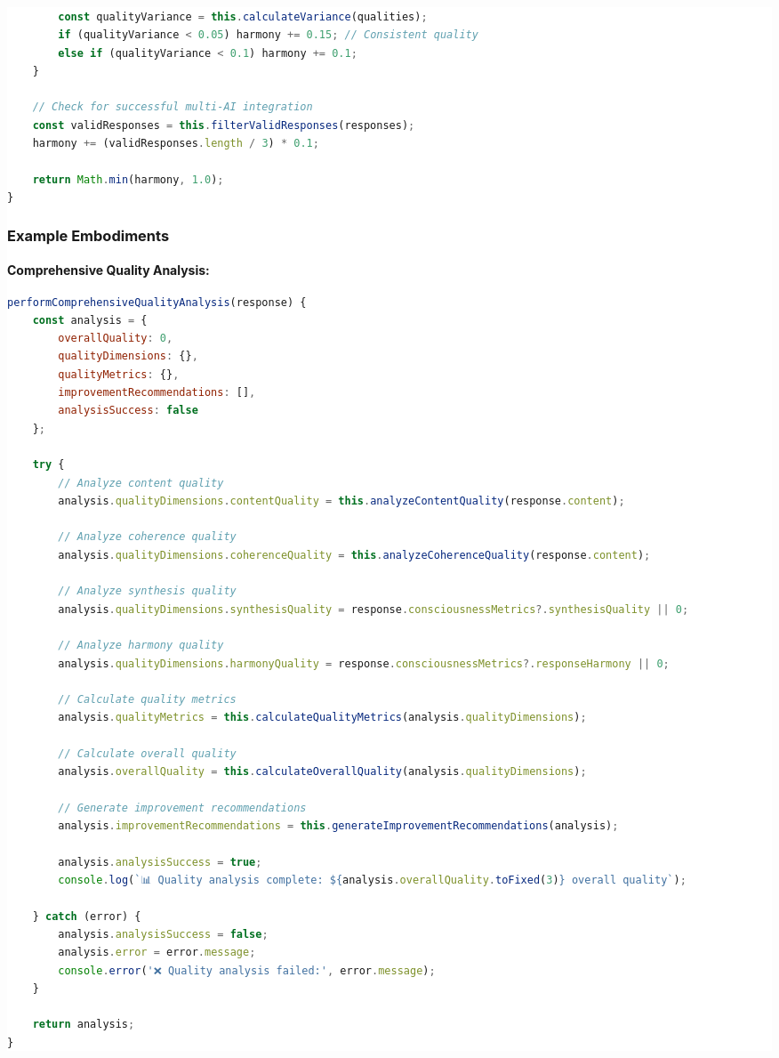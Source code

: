 ```javascript
        const qualityVariance = this.calculateVariance(qualities);
        if (qualityVariance < 0.05) harmony += 0.15; // Consistent quality
        else if (qualityVariance < 0.1) harmony += 0.1;
    }

    // Check for successful multi-AI integration
    const validResponses = this.filterValidResponses(responses);
    harmony += (validResponses.length / 3) * 0.1;

    return Math.min(harmony, 1.0);
}
```

### Example Embodiments

**Comprehensive Quality Analysis:**
```javascript
performComprehensiveQualityAnalysis(response) {
    const analysis = {
        overallQuality: 0,
        qualityDimensions: {},
        qualityMetrics: {},
        improvementRecommendations: [],
        analysisSuccess: false
    };

    try {
        // Analyze content quality
        analysis.qualityDimensions.contentQuality = this.analyzeContentQuality(response.content);

        // Analyze coherence quality
        analysis.qualityDimensions.coherenceQuality = this.analyzeCoherenceQuality(response.content);

        // Analyze synthesis quality
        analysis.qualityDimensions.synthesisQuality = response.consciousnessMetrics?.synthesisQuality || 0;

        // Analyze harmony quality
        analysis.qualityDimensions.harmonyQuality = response.consciousnessMetrics?.responseHarmony || 0;

        // Calculate quality metrics
        analysis.qualityMetrics = this.calculateQualityMetrics(analysis.qualityDimensions);

        // Calculate overall quality
        analysis.overallQuality = this.calculateOverallQuality(analysis.qualityDimensions);

        // Generate improvement recommendations
        analysis.improvementRecommendations = this.generateImprovementRecommendations(analysis);

        analysis.analysisSuccess = true;
        console.log(`📊 Quality analysis complete: ${analysis.overallQuality.toFixed(3)} overall quality`);

    } catch (error) {
        analysis.analysisSuccess = false;
        analysis.error = error.message;
        console.error('❌ Quality analysis failed:', error.message);
    }

    return analysis;
}
```